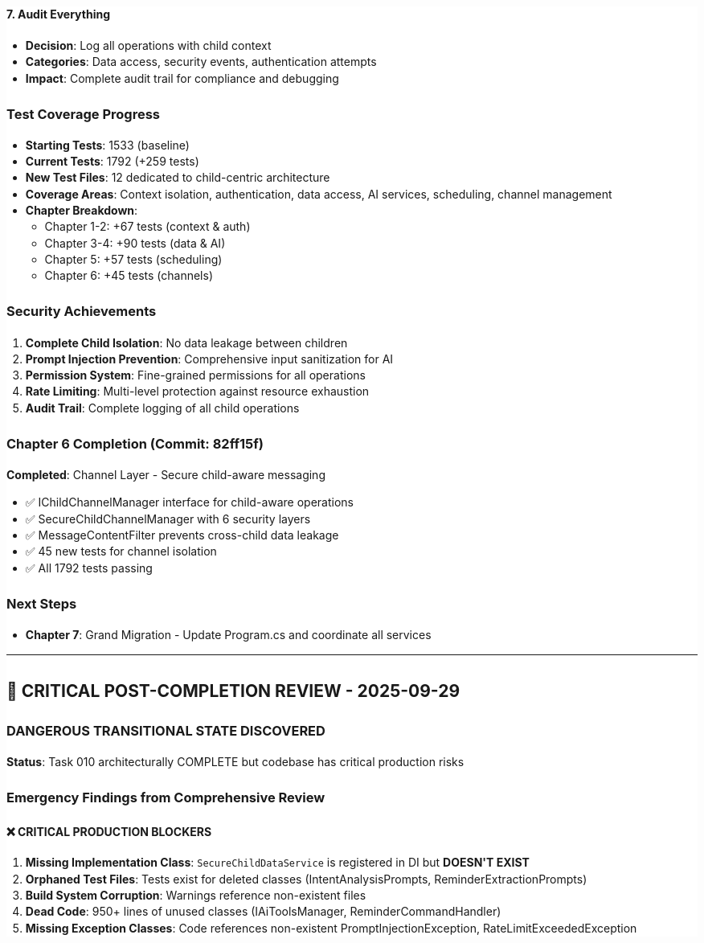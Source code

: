 #### 7. Audit Everything
- **Decision**: Log all operations with child context
- **Categories**: Data access, security events, authentication attempts
- **Impact**: Complete audit trail for compliance and debugging

### Test Coverage Progress
- **Starting Tests**: 1533 (baseline)
- **Current Tests**: 1792 (+259 tests)
- **New Test Files**: 12 dedicated to child-centric architecture
- **Coverage Areas**: Context isolation, authentication, data access, AI services, scheduling, channel management
- **Chapter Breakdown**:
  - Chapter 1-2: +67 tests (context & auth)
  - Chapter 3-4: +90 tests (data & AI)
  - Chapter 5: +57 tests (scheduling)
  - Chapter 6: +45 tests (channels)

### Security Achievements
1. **Complete Child Isolation**: No data leakage between children
2. **Prompt Injection Prevention**: Comprehensive input sanitization for AI
3. **Permission System**: Fine-grained permissions for all operations
4. **Rate Limiting**: Multi-level protection against resource exhaustion
5. **Audit Trail**: Complete logging of all child operations

### Chapter 6 Completion (Commit: 82ff15f)
**Completed**: Channel Layer - Secure child-aware messaging
- ✅ IChildChannelManager interface for child-aware operations
- ✅ SecureChildChannelManager with 6 security layers
- ✅ MessageContentFilter prevents cross-child data leakage
- ✅ 45 new tests for channel isolation
- ✅ All 1792 tests passing

### Next Steps
- **Chapter 7**: Grand Migration - Update Program.cs and coordinate all services

---

## 🚨 CRITICAL POST-COMPLETION REVIEW - 2025-09-29

### **DANGEROUS TRANSITIONAL STATE DISCOVERED**

**Status**: Task 010 architecturally COMPLETE but codebase has critical production risks

### **Emergency Findings from Comprehensive Review**

#### ❌ **CRITICAL PRODUCTION BLOCKERS**
1. **Missing Implementation Class**: `SecureChildDataService` is registered in DI but **DOESN'T EXIST**
2. **Orphaned Test Files**: Tests exist for deleted classes (IntentAnalysisPrompts, ReminderExtractionPrompts)
3. **Build System Corruption**: Warnings reference non-existent files
4. **Dead Code**: 950+ lines of unused classes (IAiToolsManager, ReminderCommandHandler)
5. **Missing Exception Classes**: Code references non-existent PromptInjectionException, RateLimitExceededException
